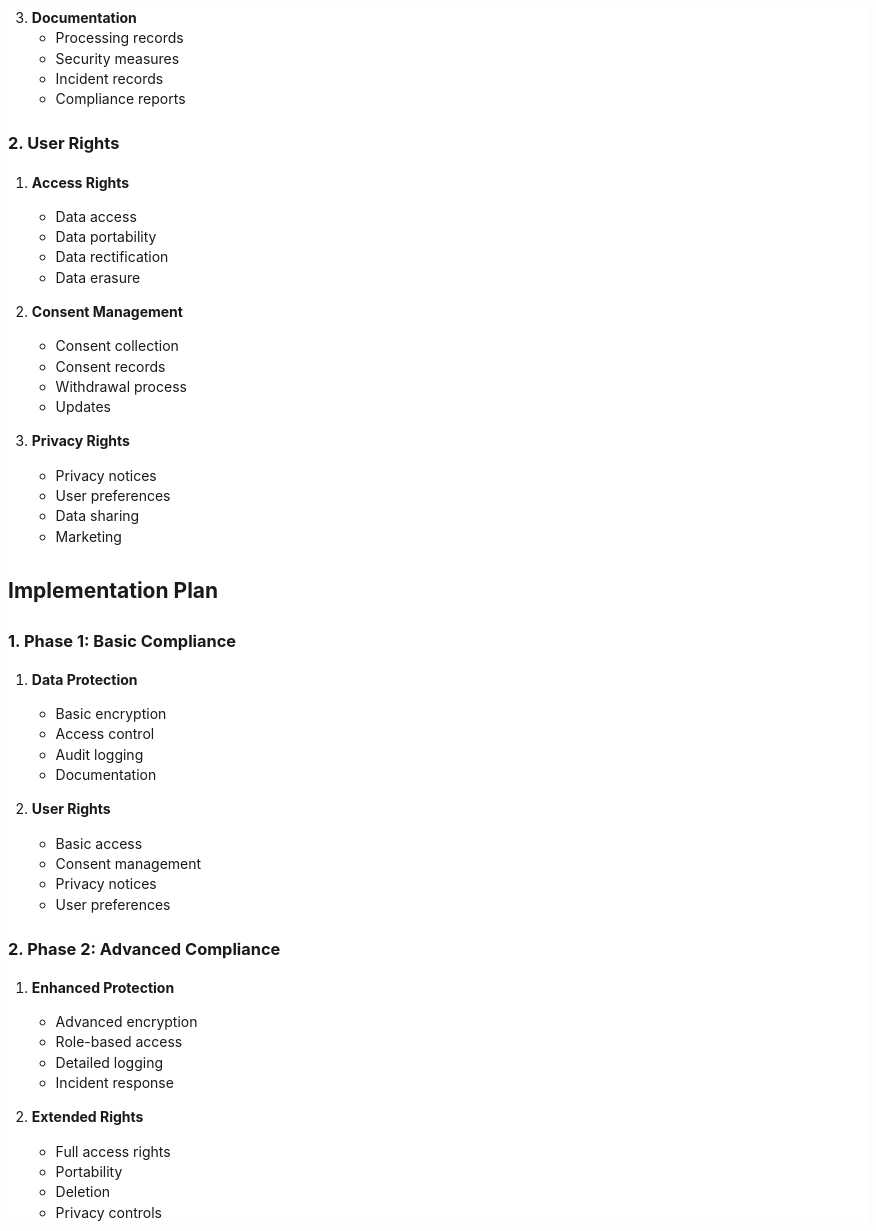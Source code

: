 3. **Documentation**
   - Processing records
   - Security measures
   - Incident records
   - Compliance reports

### 2. User Rights

1. **Access Rights**
   - Data access
   - Data portability
   - Data rectification
   - Data erasure

2. **Consent Management**
   - Consent collection
   - Consent records
   - Withdrawal process
   - Updates

3. **Privacy Rights**
   - Privacy notices
   - User preferences
   - Data sharing
   - Marketing

## Implementation Plan

### 1. Phase 1: Basic Compliance
1. **Data Protection**
   - Basic encryption
   - Access control
   - Audit logging
   - Documentation

2. **User Rights**
   - Basic access
   - Consent management
   - Privacy notices
   - User preferences

### 2. Phase 2: Advanced Compliance
1. **Enhanced Protection**
   - Advanced encryption
   - Role-based access
   - Detailed logging
   - Incident response

2. **Extended Rights**
   - Full access rights
   - Portability
   - Deletion
   - Privacy controls
